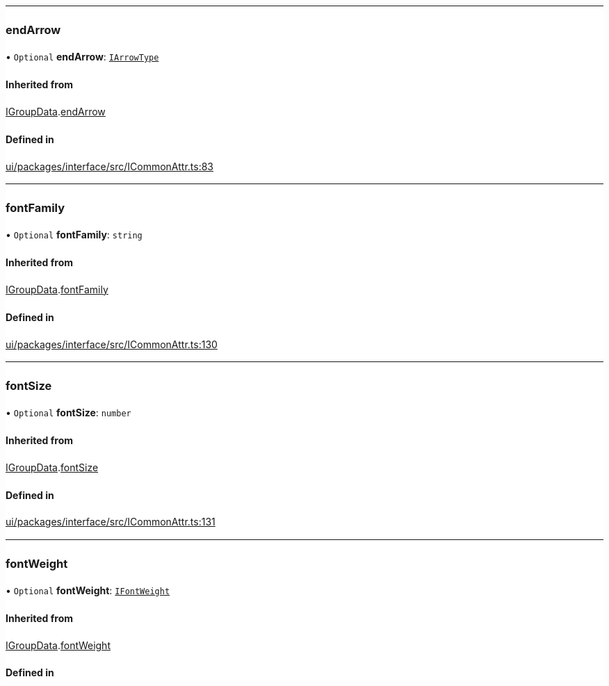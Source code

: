 ___

### endArrow

• `Optional` **endArrow**: [`IArrowType`](../modules.md#iarrowtype)

#### Inherited from

[IGroupData](IGroupData.md).[endArrow](IGroupData.md#endarrow)

#### Defined in

[ui/packages/interface/src/ICommonAttr.ts:83](https://github.com/leaferjs/leafer-ui/blob/311af1d/packages/interface/src/ICommonAttr.ts#L83)

___

### fontFamily

• `Optional` **fontFamily**: `string`

#### Inherited from

[IGroupData](IGroupData.md).[fontFamily](IGroupData.md#fontfamily)

#### Defined in

[ui/packages/interface/src/ICommonAttr.ts:130](https://github.com/leaferjs/leafer-ui/blob/311af1d/packages/interface/src/ICommonAttr.ts#L130)

___

### fontSize

• `Optional` **fontSize**: `number`

#### Inherited from

[IGroupData](IGroupData.md).[fontSize](IGroupData.md#fontsize)

#### Defined in

[ui/packages/interface/src/ICommonAttr.ts:131](https://github.com/leaferjs/leafer-ui/blob/311af1d/packages/interface/src/ICommonAttr.ts#L131)

___

### fontWeight

• `Optional` **fontWeight**: [`IFontWeight`](../modules.md#ifontweight)

#### Inherited from

[IGroupData](IGroupData.md).[fontWeight](IGroupData.md#fontweight)

#### Defined in
